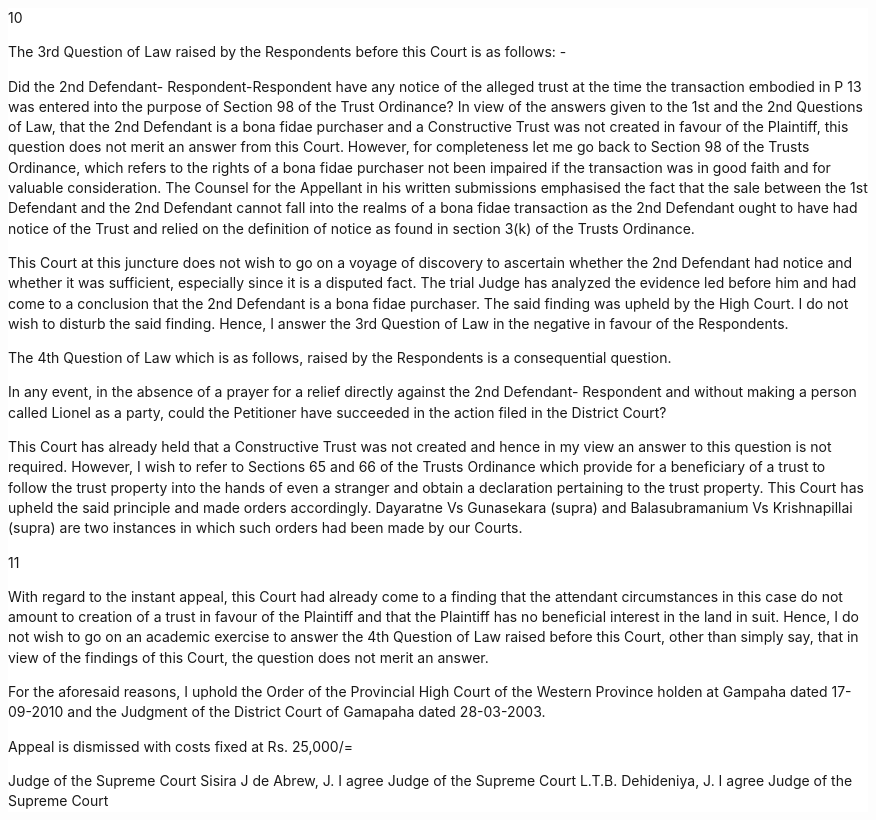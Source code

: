 10

The 3rd Question of Law raised by the Respondents before this Court is as follows: -

Did the 2nd Defendant- Respondent-Respondent have any notice of the alleged trust at the time the transaction embodied in P 13 was entered into the purpose of Section 98 of the Trust Ordinance? In view of the answers given to the 1st and the 2nd Questions of Law, that the 2nd Defendant is a bona fidae purchaser and a Constructive Trust was not created in favour of the Plaintiff, this question does not merit an answer from this Court. However, for completeness let me go back to Section 98 of the Trusts Ordinance, which refers to the rights of a bona fidae purchaser not been impaired if the transaction was in good faith and for valuable consideration. The Counsel for the Appellant in his written submissions emphasised the fact that the sale between the 1st Defendant and the 2nd Defendant cannot fall into the realms of a bona fidae transaction as the 2nd Defendant ought to have had notice of the Trust and relied on the definition of notice as found in section 3(k) of the Trusts Ordinance.

This Court at this juncture does not wish to go on a voyage of discovery to ascertain whether the 2nd Defendant had notice and whether it was sufficient, especially since it is a disputed fact. The trial Judge has analyzed the evidence led before him and had come to a conclusion that the 2nd Defendant is a bona fidae purchaser. The said finding was upheld by the High Court. I do not wish to disturb the said finding. Hence, I answer the 3rd Question of Law in the negative in favour of the Respondents.

The 4th Question of Law which is as follows, raised by the Respondents is a consequential question.

In any event, in the absence of a prayer for a relief directly against the 2nd Defendant- Respondent and without making a person called Lionel as a party, could the Petitioner have succeeded in the action filed in the District Court?

This Court has already held that a Constructive Trust was not created and hence in my view an answer to this question is not required. However, I wish to refer to Sections 65 and 66 of the Trusts Ordinance which provide for a beneficiary of a trust to follow the trust property into the hands of even a stranger and obtain a declaration pertaining to the trust property. This Court has upheld the said principle and made orders accordingly. Dayaratne Vs Gunasekara (supra) and Balasubramanium Vs Krishnapillai (supra) are two instances in which such orders had been made by our Courts.

11

With regard to the instant appeal, this Court had already come to a finding that the attendant circumstances in this case do not amount to creation of a trust in favour of the Plaintiff and that the Plaintiff has no beneficial interest in the land in suit. Hence, I do not wish to go on an academic exercise to answer the 4th Question of Law raised before this Court, other than simply say, that in view of the findings of this Court, the question does not merit an answer.

For the aforesaid reasons, I uphold the Order of the Provincial High Court of the Western Province holden at Gampaha dated 17-09-2010 and the Judgment of the District Court of Gamapaha dated 28-03-2003.

Appeal is dismissed with costs fixed at Rs. 25,000/=

Judge of the Supreme Court Sisira J de Abrew, J. I agree Judge of the Supreme Court L.T.B. Dehideniya, J. I agree Judge of the Supreme Court